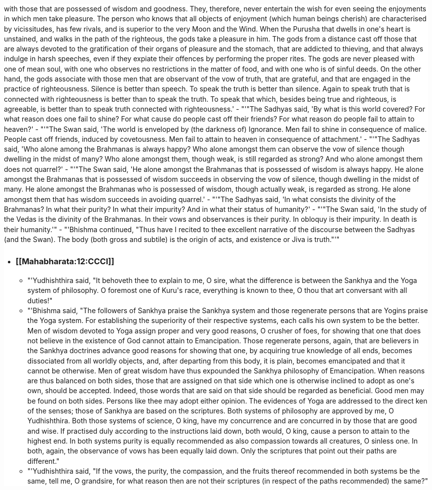 with those that are possessed of wisdom and goodness. They, therefore, never entertain the wish for even seeing the enjoyments in which men take pleasure. The person who knows that all objects of enjoyment (which human beings cherish) are characterised by vicissitudes, has few rivals, and is superior to the very Moon and the Wind. When the Purusha that dwells in one's heart is unstained, and walks in the path of the righteous, the gods take a pleasure in him. The gods from a distance cast off those that are always devoted to the gratification of their organs of pleasure and the stomach, that are addicted to thieving, and that always indulge in harsh speeches, even if they expiate their offences by performing the proper rites. The gods are never pleased with one of mean soul, with one who observes no restrictions in the matter of food, and with one who is of sinful deeds. On the other hand, the gods associate with those men that are observant of the vow of truth, that are grateful, and that are engaged in the practice of righteousness. Silence is better than speech. To speak the truth is better than silence. Again to speak truth that is connected with righteousness is better than to speak the truth. To speak that which, besides being true and righteous, is agreeable, is better than to speak truth connected with righteousness.'
	- "'"The Sadhyas said, 'By what is this world covered? For what reason does one fail to shine? For what cause do people cast off their friends? For what reason do people fail to attain to heaven?'
	- "'"The Swan said, 'The world is enveloped by (the darkness of) Ignorance. Men fail to shine in consequence of malice. People cast off friends, induced by covetousness. Men fail to attain to heaven in consequence of attachment.'
	- "'"The Sadhyas said, 'Who alone among the Brahmanas is always happy? Who alone amongst them can observe the vow of silence though dwelling in the midst of many? Who alone amongst them, though weak, is still regarded as strong? And who alone amongst them does not quarrel?'
	- "'"The Swan said, 'He alone amongst the Brahmanas that is possessed of wisdom is always happy. He alone amongst the Brahmanas that is possessed of wisdom succeeds in observing the vow of silence, though dwelling in the midst of many. He alone amongst the Brahmanas who is possessed of wisdom, though actually weak, is regarded as strong. He alone amongst them that has wisdom succeeds in avoiding quarrel.'
	- "'"The Sadhyas said, 'In what consists the divinity of the Brahmanas? In what their purity? In what their impurity? And in what their status of humanity?'
	- "'"The Swan said, 'In the study of the Vedas is the divinity of the Brahmanas. In their vows and observances is their purity. In obloquy is their impurity. In death is their humanity.'"
	- "'Bhishma continued, "Thus have I recited to thee excellent narrative of the discourse between the Sadhyas (and the Swan). The body (both gross and subtile) is the origin of acts, and existence or Jiva is truth."'"
- ### [[Mahabharata:12:CCCI]]
	- "'Yudhishthira said, "It behoveth thee to explain to me, O sire, what the difference is between the Sankhya and the Yoga system of philosophy. O foremost one of Kuru's race, everything is known to thee, O thou that art conversant with all duties!"
	- "'Bhishma said, "The followers of Sankhya praise the Sankhya system and those regenerate persons that are Yogins praise the Yoga system. For establishing the superiority of their respective systems, each calls his own system to be the better. Men of wisdom devoted to Yoga assign proper and very good reasons, O crusher of foes, for showing that one that does not believe in the existence of God cannot attain to Emancipation. Those regenerate persons, again, that are believers in the Sankhya doctrines advance good reasons for showing that one, by acquiring true knowledge of all ends, becomes dissociated from all worldly objects, and, after departing from this body, it is plain, becomes emancipated and that it cannot be otherwise. Men of great wisdom have thus expounded the Sankhya philosophy of Emancipation. When reasons are thus balanced on both sides, those that are assigned on that side which one is otherwise inclined to adopt as one's own, should be accepted. Indeed, those words that are said on that side should be regarded as beneficial. Good men may be found on both sides. Persons like thee may adopt either opinion. The evidences of Yoga are addressed to the direct ken of the senses; those of Sankhya are based on the scriptures. Both systems of philosophy are approved by me, O Yudhishthira. Both those systems of science, O king, have my concurrence and are concurred in by those that are good and wise. If practised duly according to the instructions laid down, both would, O king, cause a person to attain to the highest end. In both systems purity is equally recommended as also compassion towards all creatures, O sinless one. In both, again, the observance of vows has been equally laid down. Only the scriptures that point out their paths are different."
	- "'Yudhishthira said, "If the vows, the purity, the compassion, and the fruits thereof recommended in both systems be the same, tell me, O grandsire, for what reason then are not their scriptures (in respect of the paths recommended) the same?"